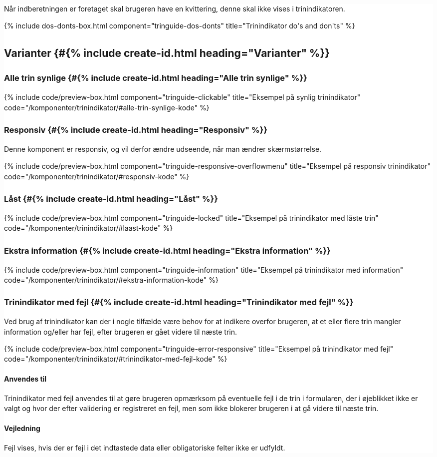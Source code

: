 Når indberetningen er foretaget skal brugeren have en kvittering, denne skal ikke vises i trinindikatoren.

{% include dos-donts-box.html component="tringuide-dos-donts" title="Trinindikator do's and don'ts" %}

## Varianter {#{% include create-id.html heading="Varianter" %}}

### Alle trin synlige {#{% include create-id.html heading="Alle trin synlige" %}}

{% include code/preview-box.html component="tringuide-clickable" title="Eksempel på synlig trinindikator" code="/komponenter/trinindikator/#alle-trin-synlige-kode" %}

### Responsiv {#{% include create-id.html heading="Responsiv" %}}

Denne komponent er responsiv, og vil derfor ændre udseende, når man ændrer skærmstørrelse.

{% include code/preview-box.html component="tringuide-responsive-overflowmenu" title="Eksempel på responsiv trinindikator" code="/komponenter/trinindikator/#responsiv-kode" %}

### Låst {#{% include create-id.html heading="Låst" %}}

{% include code/preview-box.html component="tringuide-locked" title="Eksempel på trinindikator med låste trin" code="/komponenter/trinindikator/#laast-kode" %}

### Ekstra information {#{% include create-id.html heading="Ekstra information" %}}

{% include code/preview-box.html component="tringuide-information" title="Eksempel på trinindikator med information" code="/komponenter/trinindikator/#ekstra-information-kode" %}

### Trinindikator med fejl {#{% include create-id.html heading="Trinindikator med fejl" %}}

Ved brug af trinindikator kan der i nogle tilfælde være behov for at indikere overfor brugeren, at et eller flere trin mangler information og/eller har fejl, efter brugeren er gået videre til næste trin.

{% include code/preview-box.html component="tringuide-error-responsive" title="Eksempel på trinindikator med fejl" code="/komponenter/trinindikator/#trinindikator-med-fejl-kode" %}

#### Anvendes til

Trinindikator med fejl anvendes til at gøre brugeren opmærksom på eventuelle fejl i de trin i formularen, der i øjeblikket ikke er valgt og hvor der efter validering er registreret en fejl, men som ikke blokerer brugeren i at gå videre til næste trin.

#### Vejledning

Fejl vises, hvis der er fejl i det indtastede data eller obligatoriske felter ikke er udfyldt. 
